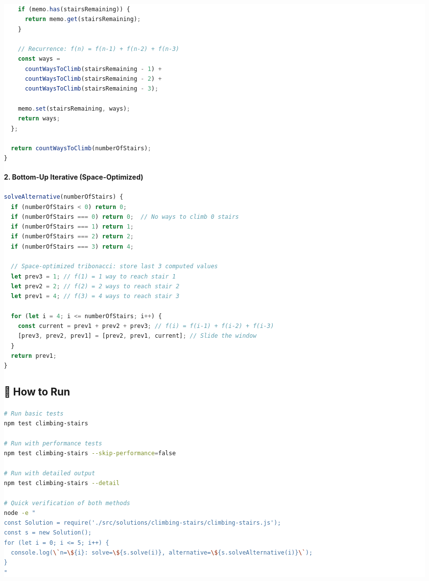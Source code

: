 ```javascript
    if (memo.has(stairsRemaining)) {
      return memo.get(stairsRemaining);
    }

    // Recurrence: f(n) = f(n-1) + f(n-2) + f(n-3)
    const ways =
      countWaysToClimb(stairsRemaining - 1) +
      countWaysToClimb(stairsRemaining - 2) +
      countWaysToClimb(stairsRemaining - 3);

    memo.set(stairsRemaining, ways);
    return ways;
  };

  return countWaysToClimb(numberOfStairs);
}
```

#### 2. Bottom-Up Iterative (Space-Optimized)

```javascript
solveAlternative(numberOfStairs) {
  if (numberOfStairs < 0) return 0;
  if (numberOfStairs === 0) return 0;  // No ways to climb 0 stairs
  if (numberOfStairs === 1) return 1;
  if (numberOfStairs === 2) return 2;
  if (numberOfStairs === 3) return 4;

  // Space-optimized tribonacci: store last 3 computed values
  let prev3 = 1; // f(1) = 1 way to reach stair 1
  let prev2 = 2; // f(2) = 2 ways to reach stair 2
  let prev1 = 4; // f(3) = 4 ways to reach stair 3

  for (let i = 4; i <= numberOfStairs; i++) {
    const current = prev1 + prev2 + prev3; // f(i) = f(i-1) + f(i-2) + f(i-3)
    [prev3, prev2, prev1] = [prev2, prev1, current]; // Slide the window
  }
  return prev1;
}
```

## 🚀 How to Run

```bash
# Run basic tests
npm test climbing-stairs

# Run with performance tests
npm test climbing-stairs --skip-performance=false

# Run with detailed output
npm test climbing-stairs --detail

# Quick verification of both methods
node -e "
const Solution = require('./src/solutions/climbing-stairs/climbing-stairs.js');
const s = new Solution();
for (let i = 0; i <= 5; i++) {
  console.log(\`n=\${i}: solve=\${s.solve(i)}, alternative=\${s.solveAlternative(i)}\`);
}
"
```
